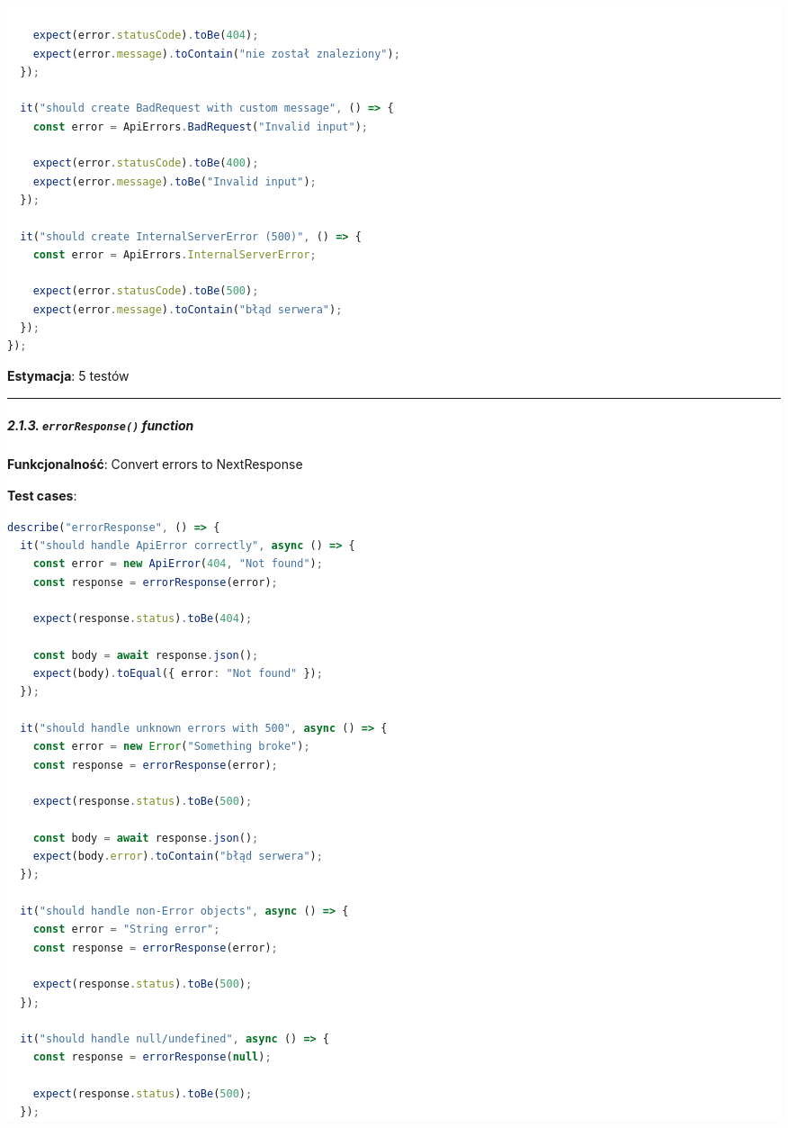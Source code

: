 ```typescript

    expect(error.statusCode).toBe(404);
    expect(error.message).toContain("nie został znaleziony");
  });

  it("should create BadRequest with custom message", () => {
    const error = ApiErrors.BadRequest("Invalid input");

    expect(error.statusCode).toBe(400);
    expect(error.message).toBe("Invalid input");
  });

  it("should create InternalServerError (500)", () => {
    const error = ApiErrors.InternalServerError;

    expect(error.statusCode).toBe(500);
    expect(error.message).toContain("błąd serwera");
  });
});
```

**Estymacja**: 5 testów

---

##### 2.1.3. `errorResponse()` function

**Funkcjonalność**: Convert errors to NextResponse

**Test cases**:

```typescript
describe("errorResponse", () => {
  it("should handle ApiError correctly", async () => {
    const error = new ApiError(404, "Not found");
    const response = errorResponse(error);

    expect(response.status).toBe(404);

    const body = await response.json();
    expect(body).toEqual({ error: "Not found" });
  });

  it("should handle unknown errors with 500", async () => {
    const error = new Error("Something broke");
    const response = errorResponse(error);

    expect(response.status).toBe(500);

    const body = await response.json();
    expect(body.error).toContain("błąd serwera");
  });

  it("should handle non-Error objects", async () => {
    const error = "String error";
    const response = errorResponse(error);

    expect(response.status).toBe(500);
  });

  it("should handle null/undefined", async () => {
    const response = errorResponse(null);

    expect(response.status).toBe(500);
  });
```